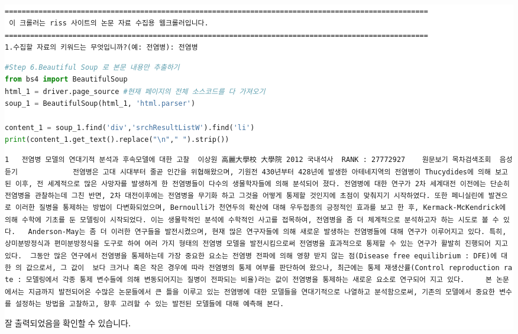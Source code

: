     ====================================================================================================
     이 크롤러는 riss 사이트의 논문 자료 수집용 웹크롤러입니다.
    ====================================================================================================
    1.수집할 자료의 키워드는 무엇입니까?(예: 전염병): 전염병
    
    
    


```python
#Step 6.Beautiful Soup 로 본문 내용만 추출하기
from bs4 import BeautifulSoup
html_1 = driver.page_source #현재 페이지의 전체 소스코드를 다 가져오기
soup_1 = BeautifulSoup(html_1, 'html.parser')

content_1 = soup_1.find('div','srchResultListW').find('li')
print(content_1.get_text().replace("\n"," ").strip())
```

    1   전염병 모델의 연대기적 분석과 후속모델에 대한 고찰  이상원 高麗大學校 大學院 2012 국내석사  RANK : 27772927    원문보기 목차검색조회  음성듣기             전염병은 고대 시대부터 줄곧 인간을 위협해왔으며, 기원전 430년부터 428년에 발생한 아테네지역의 전염병이 Thucydides에 의해 보고된 이후, 전 세계적으로 많은 사망자를 발생하게 한 전염병들이 다수의 생물학자들에 의해 분석되어 졌다. 전염병에 대한 연구가 2차 세계대전 이전에는 단순히 전염병을 관찰하는데 그친 반면, 2차 대전이후에는 전염병을 무기화 하고 그것을 어떻게 통제할 것인지에 초점이 맞춰지기 시작하였다. 또한 페니실린에 발견으로 이러한 질병을 통제하는 방법이 다변화되었으며, Bernoulli가 천연두의 확산에 대해 우두접종의 긍정적인 효과를 보고 한 후, Kermack-McKendrick에 의해 수학에 기초를 둔 모델링이 시작되었다. 이는 생물학적인 분석에 수학적인 사고를 접목하여, 전염병을 좀 더 체계적으로 분석하고자 하는 시도로 볼 수 있다.   Anderson-May는 좀 더 이러한 연구들을 발전시켰으며, 현재 많은 연구자들에 의해 새로운 발생하는 전염병들에 대해 연구가 이루어지고 있다. 특히, 상미분방정식과 편미분방정식을 도구로 하여 여러 가지 형태의 전염병 모델을 발전시킴으로써 전염병을 효과적으로 통제할 수 있는 연구가 활발히 진행되어 지고 있다.  그동안 많은 연구에서 전염병을 통제하는데 가장 중요한 요소는 전염병 전파에 의해 영향 받지 않는 점(Disease free equilibrium : DFE)에 대한 의 값으로서, 그 값이  보다 크거나 혹은 작은 경우에 따라 전염병의 통제 여부를 판단하여 왔으나, 최근에는 통제 재생산률(Control reproduction rate : 모델링에서 각종 통제 변수들에 의해 변동되어지는 질병이 전파되는 비율)라는 값이 전염병을 통제하는 새로운 요소로 연구되어 지고 있다.     본 논문에서는 지금까지 발전되어온 수많은 논문들에서 큰 틀을 이루고 있는 전염병에 대한 모델들을 연대기적으로 나열하고 분석함으로써, 기존의 모델에서 중요한 변수를 설정하는 방법을 고찰하고, 향후 고려할 수 있는 발전된 모델들에 대해 예측해 본다.
    

잘 출력되었음을 확인할 수 있습니다.
